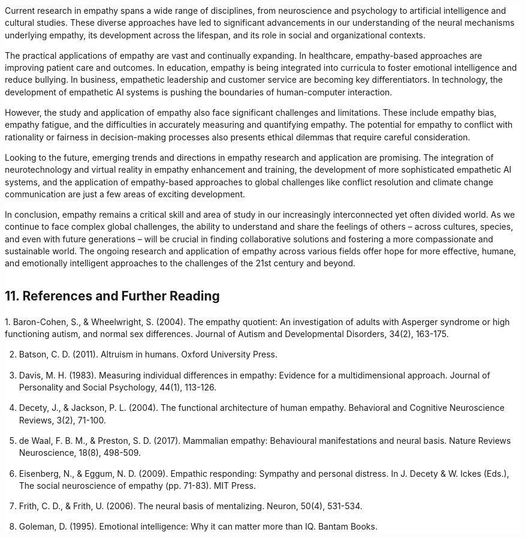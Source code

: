 Current research in empathy spans a wide range of disciplines, from neuroscience and psychology to artificial intelligence and cultural studies. These diverse approaches have led to significant advancements in our understanding of the neural mechanisms underlying empathy, its development across the lifespan, and its role in social and organizational contexts.

The practical applications of empathy are vast and continually expanding. In healthcare, empathy-based approaches are improving patient care and outcomes. In education, empathy is being integrated into curricula to foster emotional intelligence and reduce bullying. In business, empathetic leadership and customer service are becoming key differentiators. In technology, the development of empathetic AI systems is pushing the boundaries of human-computer interaction.

However, the study and application of empathy also face significant challenges and limitations. These include empathy bias, empathy fatigue, and the difficulties in accurately measuring and quantifying empathy. The potential for empathy to conflict with rationality or fairness in decision-making processes also presents ethical dilemmas that require careful consideration.

Looking to the future, emerging trends and directions in empathy research and application are promising. The integration of neurotechnology and virtual reality in empathy enhancement and training, the development of more sophisticated empathetic AI systems, and the application of empathy-based approaches to global challenges like conflict resolution and climate change communication are just a few areas of exciting development.

In conclusion, empathy remains a critical skill and area of study in our increasingly interconnected yet often divided world. As we continue to face complex global challenges, the ability to understand and share the feelings of others – across cultures, species, and even with future generations – will be crucial in finding collaborative solutions and fostering a more compassionate and sustainable world. The ongoing research and application of empathy across various fields offer hope for more effective, humane, and emotionally intelligent approaches to the challenges of the 21st century and beyond.
</conclusion>

## 11. References and Further Reading

<references>
1. Baron-Cohen, S., & Wheelwright, S. (2004). The empathy quotient: An investigation of adults with Asperger syndrome or high functioning autism, and normal sex differences. Journal of Autism and Developmental Disorders, 34(2), 163-175.

2. Batson, C. D. (2011). Altruism in humans. Oxford University Press.

3. Davis, M. H. (1983). Measuring individual differences in empathy: Evidence for a multidimensional approach. Journal of Personality and Social Psychology, 44(1), 113-126.

4. Decety, J., & Jackson, P. L. (2004). The functional architecture of human empathy. Behavioral and Cognitive Neuroscience Reviews, 3(2), 71-100.

5. de Waal, F. B. M., & Preston, S. D. (2017). Mammalian empathy: Behavioural manifestations and neural basis. Nature Reviews Neuroscience, 18(8), 498-509.

6. Eisenberg, N., & Eggum, N. D. (2009). Empathic responding: Sympathy and personal distress. In J. Decety & W. Ickes (Eds.), The social neuroscience of empathy (pp. 71-83). MIT Press.

7. Frith, C. D., & Frith, U. (2006). The neural basis of mentalizing. Neuron, 50(4), 531-534.

8. Goleman, D. (1995). Emotional intelligence: Why it can matter more than IQ. Bantam Books.
